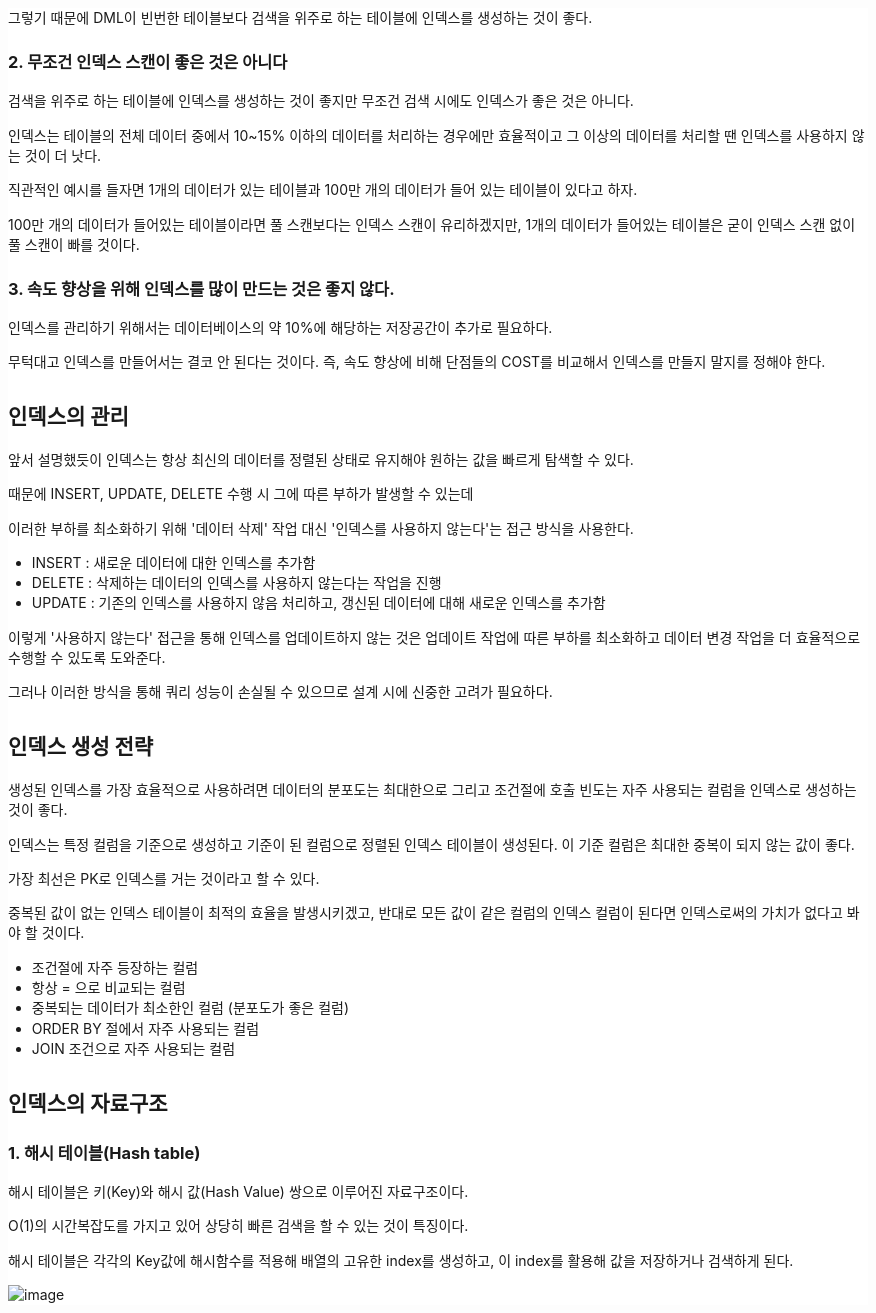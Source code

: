 그렇기 때문에 DML이 빈번한 테이블보다 검색을 위주로 하는 테이블에 인덱스를 생성하는 것이 좋다.

### 2. 무조건 인덱스 스캔이 좋은 것은 아니다
검색을 위주로 하는 테이블에 인덱스를 생성하는 것이 좋지만 무조건 검색 시에도 인덱스가 좋은 것은 아니다.

인덱스는 테이블의 전체 데이터 중에서 10~15% 이하의 데이터를 처리하는 경우에만 효율적이고 그 이상의 데이터를 처리할 땐 인덱스를 사용하지 않는 것이 더 낫다. 

직관적인 예시를 들자면 1개의 데이터가 있는 테이블과 100만 개의 데이터가 들어 있는 테이블이 있다고 하자. 

100만 개의 데이터가 들어있는 테이블이라면 풀 스캔보다는 인덱스 스캔이 유리하겠지만, 1개의 데이터가 들어있는 테이블은 굳이 인덱스 스캔 없이 풀 스캔이 빠를 것이다.

### 3. 속도 향상을 위해 인덱스를 많이 만드는 것은 좋지 않다.
인덱스를 관리하기 위해서는 데이터베이스의 약 10%에 해당하는 저장공간이 추가로 필요하다. 

무턱대고 인덱스를 만들어서는 결코 안 된다는 것이다. 즉, 속도 향상에 비해 단점들의 COST를 비교해서 인덱스를 만들지 말지를 정해야 한다.

## 인덱스의 관리
앞서 설명했듯이 인덱스는 항상 최신의 데이터를 정렬된 상태로 유지해야 원하는 값을 빠르게 탐색할 수 있다.

때문에 INSERT, UPDATE, DELETE 수행 시 그에 따른 부하가 발생할 수 있는데 

이러한 부하를 최소화하기 위해 '데이터 삭제' 작업 대신 '인덱스를 사용하지 않는다'는 접근 방식을 사용한다.

- INSERT : 새로운 데이터에 대한 인덱스를 추가함
- DELETE : 삭제하는 데이터의 인덱스를 사용하지 않는다는 작업을 진행
- UPDATE : 기존의 인덱스를 사용하지 않음 처리하고, 갱신된 데이터에 대해 새로운 인덱스를 추가함

이렇게 '사용하지 않는다' 접근을 통해 인덱스를 업데이트하지 않는 것은 업데이트 작업에 따른 부하를 최소화하고 데이터 변경 작업을 더 효율적으로 수행할 수 있도록 도와준다. 

그러나 이러한 방식을 통해 쿼리 성능이 손실될 수 있으므로 설계 시에 신중한 고려가 필요하다.

## 인덱스 생성 전략
생성된 인덱스를 가장 효율적으로 사용하려면 데이터의 분포도는 최대한으로 그리고 조건절에 호출 빈도는 자주 사용되는 컬럼을 인덱스로 생성하는 것이 좋다.

인덱스는 특정 컬럼을 기준으로 생성하고 기준이 된 컬럼으로 정렬된 인덱스 테이블이 생성된다. 이 기준 컬럼은 최대한 중복이 되지 않는 값이 좋다. 

가장 최선은 PK로 인덱스를 거는 것이라고 할 수 있다. 

중복된 값이 없는 인덱스 테이블이 최적의 효율을 발생시키겠고, 반대로 모든 값이 같은 컬럼의 인덱스 컬럼이 된다면 인덱스로써의 가치가 없다고 봐야 할 것이다.

* 조건절에 자주 등장하는 컬럼
* 항상 = 으로 비교되는 컬럼
* 중복되는 데이터가 최소한인 컬럼 (분포도가 좋은 컬럼)
* ORDER BY 절에서 자주 사용되는 컬럼
* JOIN 조건으로 자주 사용되는 컬럼

## 인덱스의 자료구조 
### 1. 해시 테이블(Hash table)

해시 테이블은 키(Key)와 해시 값(Hash Value) 쌍으로 이루어진 자료구조이다.

O(1)의 시간복잡도를 가지고 있어 상당히 빠른 검색을 할 수 있는 것이 특징이다.

해시 테이블은 각각의 Key값에 해시함수를 적용해 배열의 고유한 index를 생성하고, 이 index를 활용해 값을 저장하거나 검색하게 된다.

![image](https://github.com/inyoung0215/CS-Study/assets/65496092/38bc0087-f43b-460b-aae3-36e40f512720)
